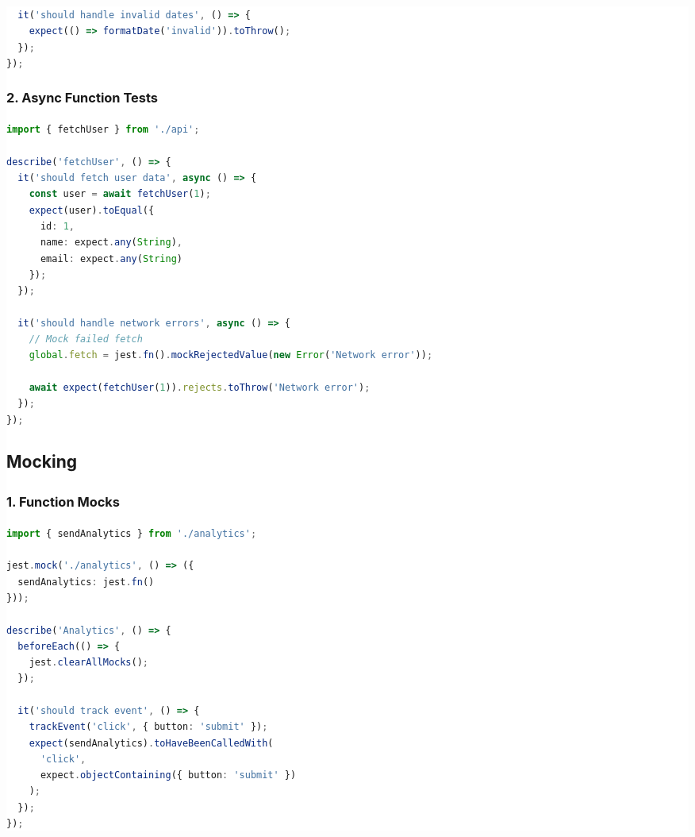 ```typescript
  it('should handle invalid dates', () => {
    expect(() => formatDate('invalid')).toThrow();
  });
});
```

### 2. Async Function Tests
```typescript
import { fetchUser } from './api';

describe('fetchUser', () => {
  it('should fetch user data', async () => {
    const user = await fetchUser(1);
    expect(user).toEqual({
      id: 1,
      name: expect.any(String),
      email: expect.any(String)
    });
  });

  it('should handle network errors', async () => {
    // Mock failed fetch
    global.fetch = jest.fn().mockRejectedValue(new Error('Network error'));
    
    await expect(fetchUser(1)).rejects.toThrow('Network error');
  });
});
```

## Mocking

### 1. Function Mocks
```typescript
import { sendAnalytics } from './analytics';

jest.mock('./analytics', () => ({
  sendAnalytics: jest.fn()
}));

describe('Analytics', () => {
  beforeEach(() => {
    jest.clearAllMocks();
  });

  it('should track event', () => {
    trackEvent('click', { button: 'submit' });
    expect(sendAnalytics).toHaveBeenCalledWith(
      'click',
      expect.objectContaining({ button: 'submit' })
    );
  });
});
```
